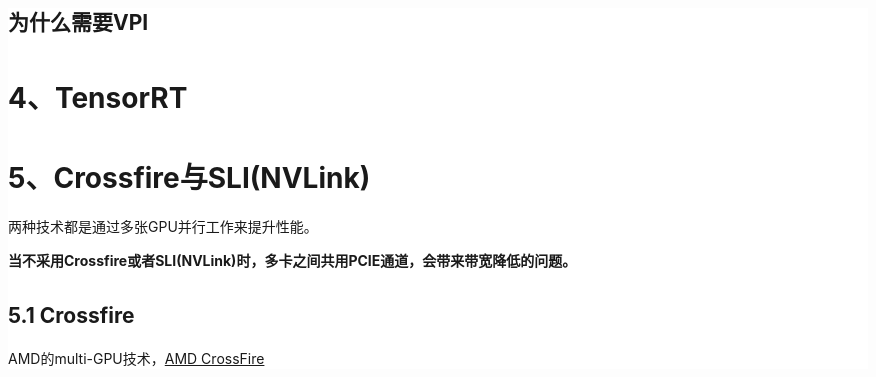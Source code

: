 ## 为什么需要VPI



# 4、TensorRT





# 5、Crossfire与SLI(NVLink)

两种技术都是通过多张GPU并行工作来提升性能。

**当不采用Crossfire或者SLI(NVLink)时，多卡之间共用PCIE通道，会带来带宽降低的问题。**

## 5.1 Crossfire

AMD的multi-GPU技术，[AMD CrossFire](https://en.wikipedia.org/wiki/AMD_CrossFire)
